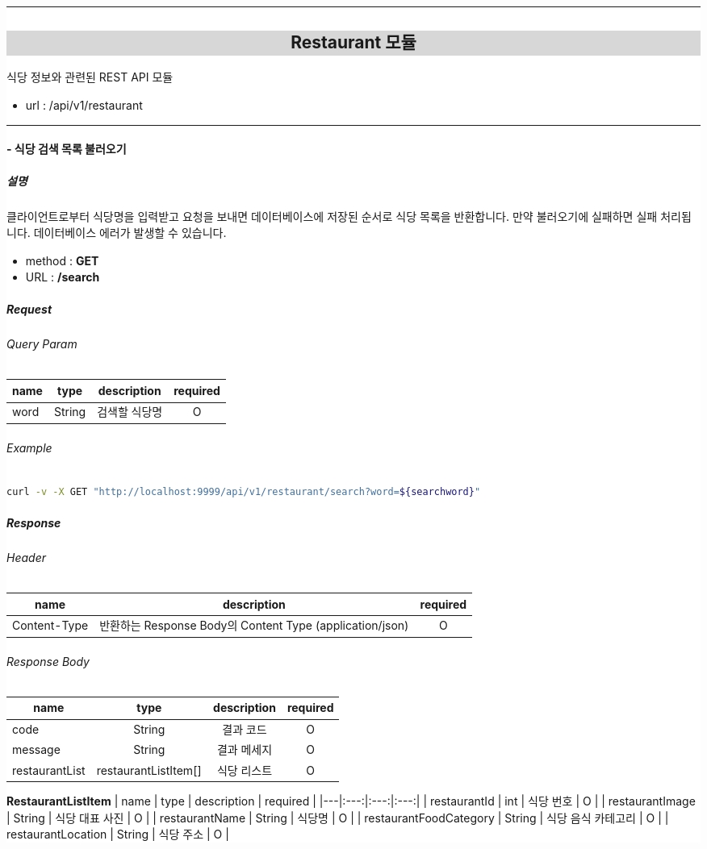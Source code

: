 ***

<h2 style='background-color: rgba(55, 55, 55, 0.2); text-align: center'>Restaurant 모듈</h2>

식당 정보와 관련된 REST API 모듈  
  
- url : /api/v1/restaurant  

***

#### - 식당 검색 목록 불러오기
  
##### 설명

클라이언트로부터 식당명을 입력받고 요청을 보내면 데이터베이스에 저장된 순서로 식당 목록을 반환합니다. 만약 불러오기에 실패하면 실패 처리됩니다. 데이터베이스 에러가 발생할 수 있습니다.

- method : **GET**  
- URL : **/search**  

##### Request

###### Query Param

| name | type | description | required |
|---|:---:|:---:|:---:|
| word | String | 검색할 식당명 | O |

###### Example

```bash
curl -v -X GET "http://localhost:9999/api/v1/restaurant/search?word=${searchword}" 
```

##### Response

###### Header

| name | description | required |
|---|:---:|:---:|
| Content-Type | 반환하는 Response Body의 Content Type (application/json) | O |

###### Response Body

| name | type | description | required |
|---|:---:|:---:|:---:|
| code | String | 결과 코드 | O |
| message | String | 결과 메세지 | O |
| restaurantList | restaurantListItem[] | 식당 리스트 | O |

**RestaurantListItem**
| name | type | description | required |
|---|:---:|:---:|:---:|
| restaurantId | int | 식당 번호 | O |
| restaurantImage | String | 식당 대표 사진 | O |
| restaurantName | String | 식당명 | O |
| restaurantFoodCategory | String | 식당 음식 카테고리 | O |
| restaurantLocation | String | 식당 주소 | O |
